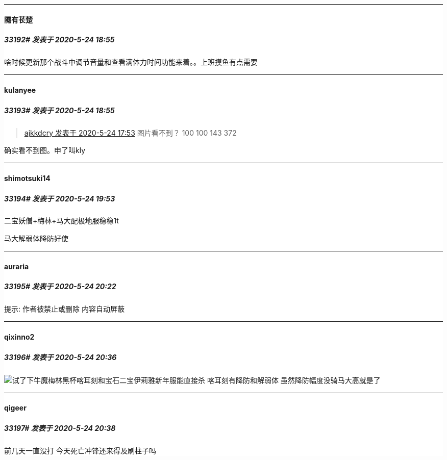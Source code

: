 
*****

####  隰有苌楚  
##### 33192#       发表于 2020-5-24 18:55


啥时候更新那个战斗中调节音量和查看满体力时间功能来着。。上班摸鱼有点需要


*****

####  kulanyee  
##### 33193#       发表于 2020-5-24 18:55


<blockquote><a href="httphttps://bbs.saraba1st.com/2b/forum.php?mod=redirect&amp;goto=findpost&amp;pid=47541976&amp;ptid=1712412" target="_blank">ajkkdcry 发表于 2020-5-24 17:53</a>
 图片看不到？ 100 100 143 372</blockquote>
确实看不到图。申了叫kly


*****

####  shimotsuki14  
##### 33194#       发表于 2020-5-24 19:53


二宝妖僧+梅林+马大配极地服稳稳1t

马大解弱体降防好使


*****

####  auraria  
##### 33195#       发表于 2020-5-24 20:22

提示: 作者被禁止或删除 内容自动屏蔽


*****

####  qixinno2  
##### 33196#       发表于 2020-5-24 20:36


<img src="https://static.saraba1st.com/image/smiley/face2017/047.png" referrerpolicy="no-referrer">试了下牛魔梅林黑杯喀耳刻和宝石二宝伊莉雅新年服能直接杀 喀耳刻有降防和解弱体 虽然降防幅度没骑马大高就是了


*****

####  qigeer  
##### 33197#       发表于 2020-5-24 20:38


前几天一直没打 今天死亡冲锋还来得及刷柱子吗

